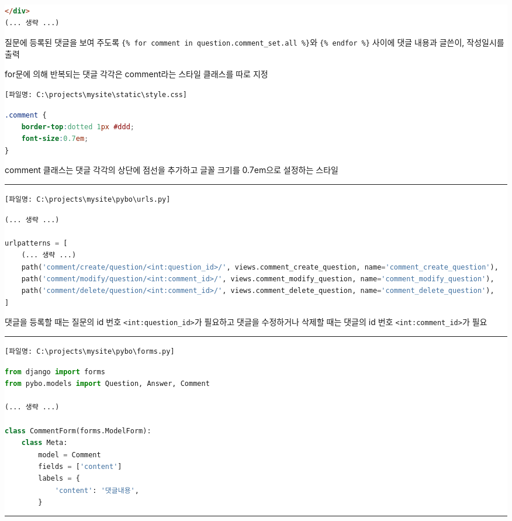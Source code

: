 ```html
</div>
(... 생략 ...)
```

질문에 등록된 댓글을 보여 주도록 `{% for comment in question.comment_set.all %}`와 `{% endfor %}` 사이에 댓글 내용과 글쓴이, 작성일시를 출력

for문에 의해 반복되는 댓글 각각은 comment라는 스타일 클래스를 따로 지정

`[파일명: C:\projects\mysite\static\style.css]`

```css
.comment {
    border-top:dotted 1px #ddd;
    font-size:0.7em;
}
```

comment 클래스는 댓글 각각의 상단에 점선을 추가하고 글꼴 크기를 0.7em으로 설정하는 스타일

---

`[파일명: C:\projects\mysite\pybo\urls.py]`

```python
(... 생략 ...)

urlpatterns = [
    (... 생략 ...)
    path('comment/create/question/<int:question_id>/', views.comment_create_question, name='comment_create_question'),
    path('comment/modify/question/<int:comment_id>/', views.comment_modify_question, name='comment_modify_question'),
    path('comment/delete/question/<int:comment_id>/', views.comment_delete_question, name='comment_delete_question'),
]
```

댓글을 등록할 때는 질문의 id 번호 `<int:question_id>`가 필요하고 댓글을 수정하거나 삭제할 때는 댓글의 id 번호 `<int:comment_id>`가 필요

---

`[파일명: C:\projects\mysite\pybo\forms.py]`

```python
from django import forms
from pybo.models import Question, Answer, Comment

(... 생략 ...)

class CommentForm(forms.ModelForm):
    class Meta:
        model = Comment
        fields = ['content']
        labels = {
            'content': '댓글내용',
        }
```

---